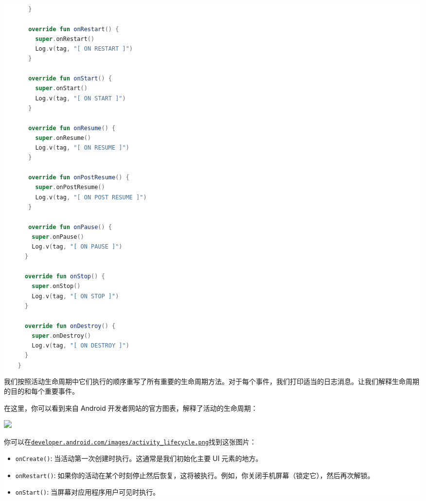 ```kt
       } 

       override fun onRestart() { 
         super.onRestart() 
         Log.v(tag, "[ ON RESTART ]") 
       } 

       override fun onStart() { 
         super.onStart() 
         Log.v(tag, "[ ON START ]") 
       } 

       override fun onResume() { 
         super.onResume() 
         Log.v(tag, "[ ON RESUME ]") 
       } 

       override fun onPostResume() { 
         super.onPostResume() 
         Log.v(tag, "[ ON POST RESUME ]") 
       } 

       override fun onPause() { 
        super.onPause() 
        Log.v(tag, "[ ON PAUSE ]") 
      } 

      override fun onStop() { 
        super.onStop() 
        Log.v(tag, "[ ON STOP ]") 
      } 

      override fun onDestroy() { 
        super.onDestroy() 
        Log.v(tag, "[ ON DESTROY ]") 
      } 
    } 
```

我们按照活动生命周期中它们执行的顺序重写了所有重要的生命周期方法。对于每个事件，我们打印适当的日志消息。让我们解释生命周期的目的和每个重要事件。

在这里，你可以看到来自 Android 开发者网站的官方图表，解释了活动的生命周期：

![](https://github.com/OpenDocCN/freelearn-android-zh/raw/master/docs/ms-andr-dev-kt/img/41a10a88-8f9d-4fcb-b24a-28f5f348faf0.png)

你可以在[`developer.android.com/images/activity_lifecycle.png`](https://developer.android.com/images/activity_lifecycle.png)找到这张图片：

+   `onCreate()`: 当活动第一次创建时执行。这通常是我们初始化主要 UI 元素的地方。

+   `onRestart()`: 如果你的活动在某个时刻停止然后恢复，这将被执行。例如，你关闭手机屏幕（锁定它），然后再次解锁。

+   `onStart()`: 当屏幕对应用程序用户可见时执行。
